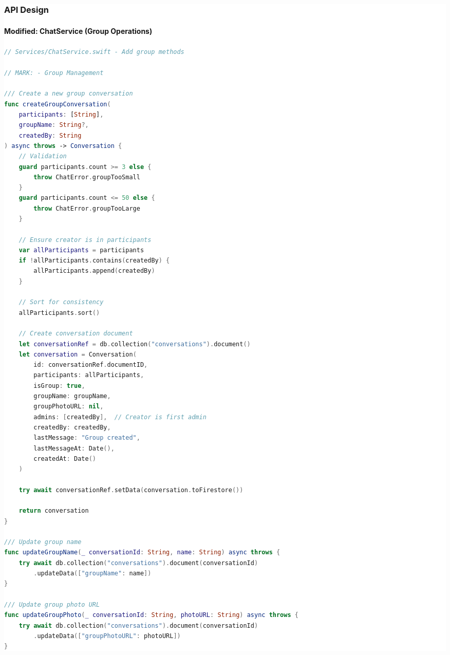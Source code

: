 ### API Design

#### Modified: ChatService (Group Operations)

```swift
// Services/ChatService.swift - Add group methods

// MARK: - Group Management

/// Create a new group conversation
func createGroupConversation(
    participants: [String],
    groupName: String?,
    createdBy: String
) async throws -> Conversation {
    // Validation
    guard participants.count >= 3 else {
        throw ChatError.groupTooSmall
    }
    guard participants.count <= 50 else {
        throw ChatError.groupTooLarge
    }
    
    // Ensure creator is in participants
    var allParticipants = participants
    if !allParticipants.contains(createdBy) {
        allParticipants.append(createdBy)
    }
    
    // Sort for consistency
    allParticipants.sort()
    
    // Create conversation document
    let conversationRef = db.collection("conversations").document()
    let conversation = Conversation(
        id: conversationRef.documentID,
        participants: allParticipants,
        isGroup: true,
        groupName: groupName,
        groupPhotoURL: nil,
        admins: [createdBy],  // Creator is first admin
        createdBy: createdBy,
        lastMessage: "Group created",
        lastMessageAt: Date(),
        createdAt: Date()
    )
    
    try await conversationRef.setData(conversation.toFirestore())
    
    return conversation
}

/// Update group name
func updateGroupName(_ conversationId: String, name: String) async throws {
    try await db.collection("conversations").document(conversationId)
        .updateData(["groupName": name])
}

/// Update group photo URL
func updateGroupPhoto(_ conversationId: String, photoURL: String) async throws {
    try await db.collection("conversations").document(conversationId)
        .updateData(["groupPhotoURL": photoURL])
}

```